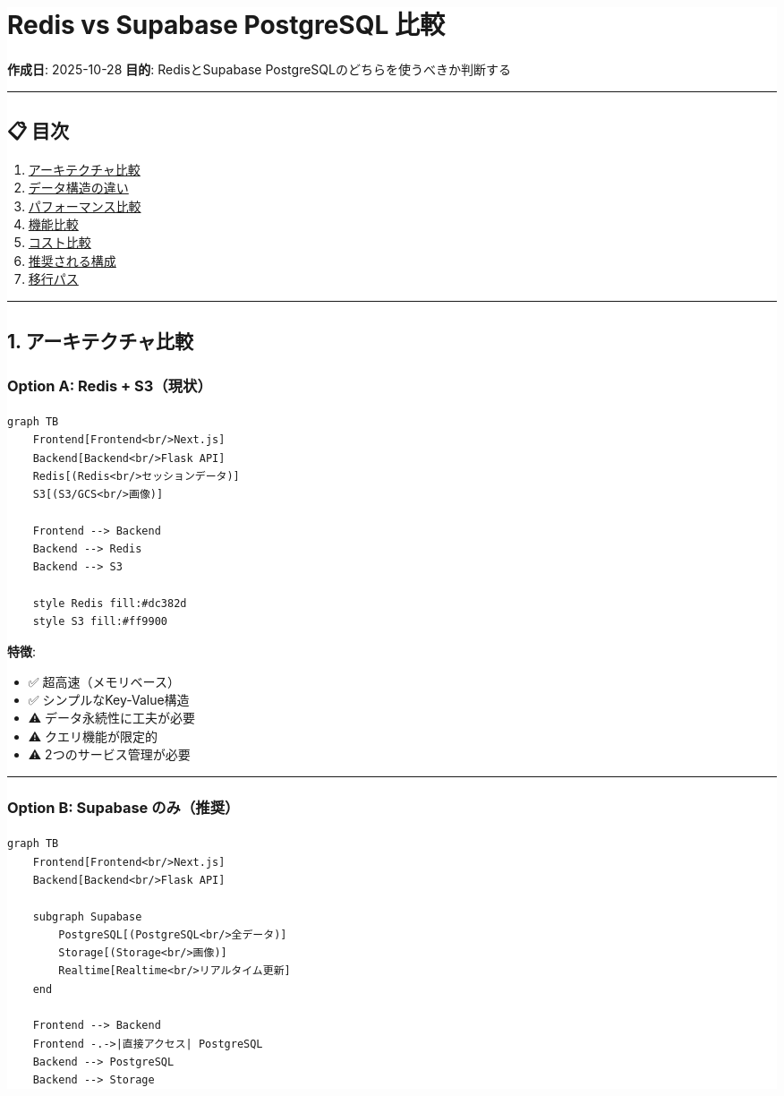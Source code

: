 # Redis vs Supabase PostgreSQL 比較

**作成日**: 2025-10-28
**目的**: RedisとSupabase PostgreSQLのどちらを使うべきか判断する

---

## 📋 目次

1. [アーキテクチャ比較](#1-アーキテクチャ比較)
2. [データ構造の違い](#2-データ構造の違い)
3. [パフォーマンス比較](#3-パフォーマンス比較)
4. [機能比較](#4-機能比較)
5. [コスト比較](#5-コスト比較)
6. [推奨される構成](#6-推奨される構成)
7. [移行パス](#7-移行パス)

---

## 1. アーキテクチャ比較

### Option A: Redis + S3（現状）

```mermaid
graph TB
    Frontend[Frontend<br/>Next.js]
    Backend[Backend<br/>Flask API]
    Redis[(Redis<br/>セッションデータ)]
    S3[(S3/GCS<br/>画像)]

    Frontend --> Backend
    Backend --> Redis
    Backend --> S3

    style Redis fill:#dc382d
    style S3 fill:#ff9900
```

**特徴**:
- ✅ 超高速（メモリベース）
- ✅ シンプルなKey-Value構造
- ⚠️ データ永続性に工夫が必要
- ⚠️ クエリ機能が限定的
- ⚠️ 2つのサービス管理が必要

---

### Option B: Supabase のみ（推奨）

```mermaid
graph TB
    Frontend[Frontend<br/>Next.js]
    Backend[Backend<br/>Flask API]

    subgraph Supabase
        PostgreSQL[(PostgreSQL<br/>全データ)]
        Storage[(Storage<br/>画像)]
        Realtime[Realtime<br/>リアルタイム更新]
    end

    Frontend --> Backend
    Frontend -.->|直接アクセス| PostgreSQL
    Backend --> PostgreSQL
    Backend --> Storage
```